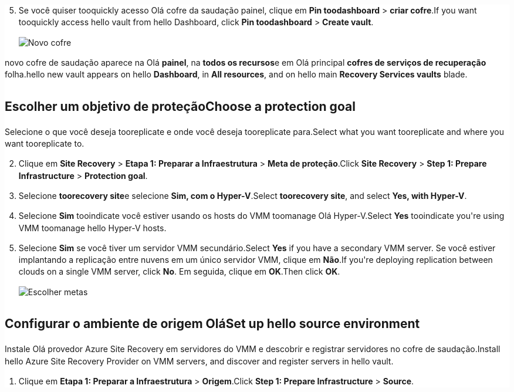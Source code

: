 5. <span data-ttu-id="eb304-165">Se você quiser tooquickly acesso Olá cofre da saudação painel, clique em **Pin toodashboard** > **criar cofre**.</span><span class="sxs-lookup"><span data-stu-id="eb304-165">If you want tooquickly access hello vault from hello Dashboard, click **Pin toodashboard** > **Create vault**.</span></span>

    ![Novo cofre](./media/site-recovery-vmm-to-vmm/new-vault-settings.png)

<span data-ttu-id="eb304-167">novo cofre de saudação aparece na Olá **painel**, na **todos os recursos**e em Olá principal **cofres de serviços de recuperação** folha.</span><span class="sxs-lookup"><span data-stu-id="eb304-167">hello new vault appears on hello **Dashboard**, in **All resources**, and on hello main **Recovery Services vaults** blade.</span></span>


## <a name="choose-a-protection-goal"></a><span data-ttu-id="eb304-168">Escolher um objetivo de proteção</span><span class="sxs-lookup"><span data-stu-id="eb304-168">Choose a protection goal</span></span>

<span data-ttu-id="eb304-169">Selecione o que você deseja tooreplicate e onde você deseja tooreplicate para.</span><span class="sxs-lookup"><span data-stu-id="eb304-169">Select what you want tooreplicate and where you want tooreplicate to.</span></span>

2. <span data-ttu-id="eb304-170">Clique em **Site Recovery** > **Etapa 1: Preparar a Infraestrutura** > **Meta de proteção**.</span><span class="sxs-lookup"><span data-stu-id="eb304-170">Click **Site Recovery** > **Step 1: Prepare Infrastructure** > **Protection goal**.</span></span>
3. <span data-ttu-id="eb304-171">Selecione **toorecovery site**e selecione **Sim, com o Hyper-V**.</span><span class="sxs-lookup"><span data-stu-id="eb304-171">Select **toorecovery site**, and select **Yes, with Hyper-V**.</span></span>
4. <span data-ttu-id="eb304-172">Selecione **Sim** tooindicate você estiver usando os hosts do VMM toomanage Olá Hyper-V.</span><span class="sxs-lookup"><span data-stu-id="eb304-172">Select **Yes** tooindicate you're using VMM toomanage hello Hyper-V hosts.</span></span>
5. <span data-ttu-id="eb304-173">Selecione **Sim** se você tiver um servidor VMM secundário.</span><span class="sxs-lookup"><span data-stu-id="eb304-173">Select **Yes** if you have a secondary VMM server.</span></span> <span data-ttu-id="eb304-174">Se você estiver implantando a replicação entre nuvens em um único servidor VMM, clique em **Não**.</span><span class="sxs-lookup"><span data-stu-id="eb304-174">If you're deploying replication between clouds on a single VMM server, click **No**.</span></span> <span data-ttu-id="eb304-175">Em seguida, clique em **OK**.</span><span class="sxs-lookup"><span data-stu-id="eb304-175">Then click **OK**.</span></span>

    ![Escolher metas](./media/site-recovery-vmm-to-vmm/choose-goals.png)

## <a name="set-up-hello-source-environment"></a><span data-ttu-id="eb304-177">Configurar o ambiente de origem Olá</span><span class="sxs-lookup"><span data-stu-id="eb304-177">Set up hello source environment</span></span>

<span data-ttu-id="eb304-178">Instale Olá provedor Azure Site Recovery em servidores do VMM e descobrir e registrar servidores no cofre de saudação.</span><span class="sxs-lookup"><span data-stu-id="eb304-178">Install hello Azure Site Recovery Provider on VMM servers, and discover and register servers in hello vault.</span></span>

1. <span data-ttu-id="eb304-179">Clique em **Etapa 1: Preparar a Infraestrutura** > **Origem**.</span><span class="sxs-lookup"><span data-stu-id="eb304-179">Click **Step 1: Prepare Infrastructure** > **Source**.</span></span>
